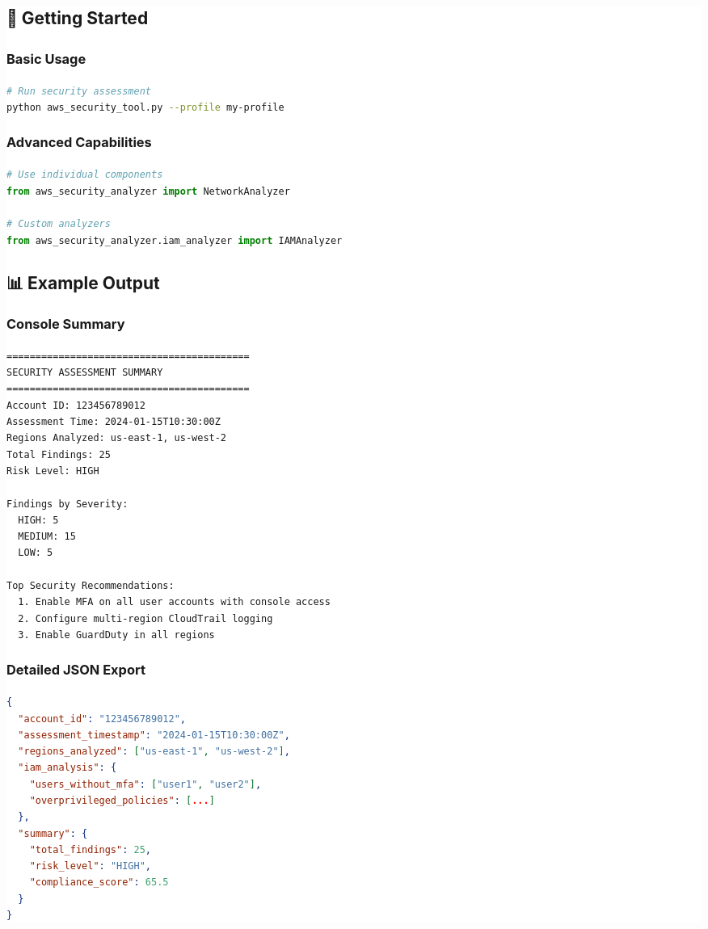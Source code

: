 ## 🚀 Getting Started

### Basic Usage
```bash
# Run security assessment
python aws_security_tool.py --profile my-profile
```

### Advanced Capabilities
```python
# Use individual components
from aws_security_analyzer import NetworkAnalyzer

# Custom analyzers
from aws_security_analyzer.iam_analyzer import IAMAnalyzer
```

## 📊 Example Output

### Console Summary
```
==========================================
SECURITY ASSESSMENT SUMMARY
==========================================
Account ID: 123456789012
Assessment Time: 2024-01-15T10:30:00Z
Regions Analyzed: us-east-1, us-west-2
Total Findings: 25
Risk Level: HIGH

Findings by Severity:
  HIGH: 5
  MEDIUM: 15
  LOW: 5

Top Security Recommendations:
  1. Enable MFA on all user accounts with console access
  2. Configure multi-region CloudTrail logging
  3. Enable GuardDuty in all regions
```

### Detailed JSON Export
```json
{
  "account_id": "123456789012",
  "assessment_timestamp": "2024-01-15T10:30:00Z",
  "regions_analyzed": ["us-east-1", "us-west-2"],
  "iam_analysis": {
    "users_without_mfa": ["user1", "user2"],
    "overprivileged_policies": [...]
  },
  "summary": {
    "total_findings": 25,
    "risk_level": "HIGH",
    "compliance_score": 65.5
  }
}
```

